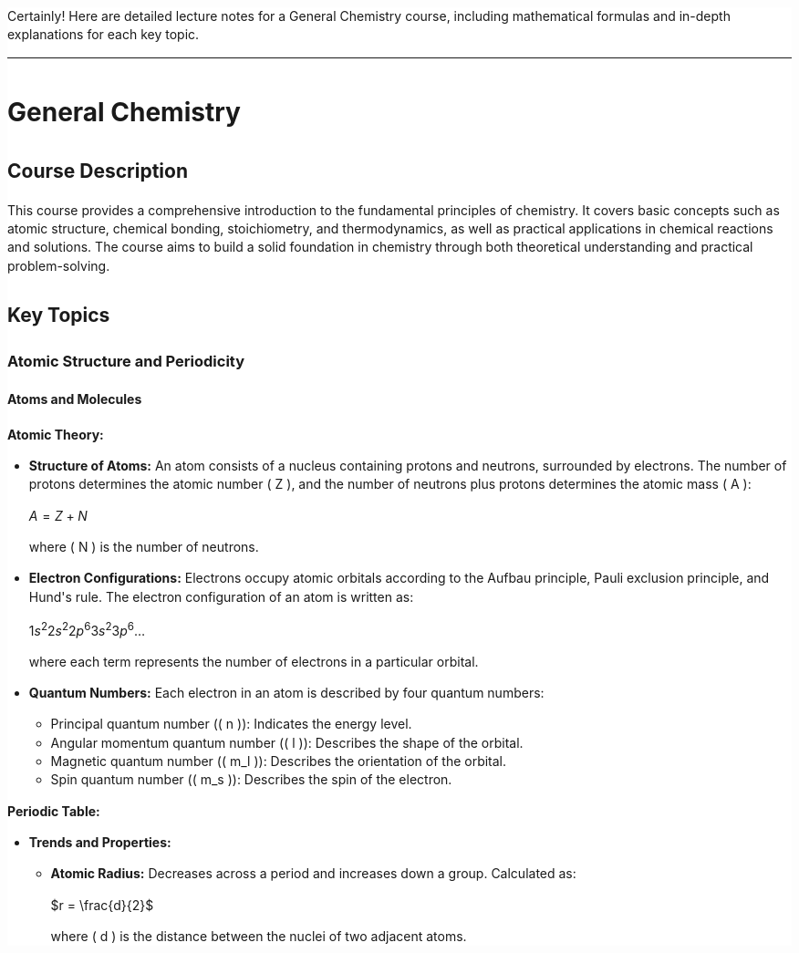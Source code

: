 Certainly! Here are detailed lecture notes for a General Chemistry course, including mathematical formulas and in-depth explanations for each key topic.

---

# General Chemistry

## Course Description

This course provides a comprehensive introduction to the fundamental principles of chemistry. It covers basic concepts such as atomic structure, chemical bonding, stoichiometry, and thermodynamics, as well as practical applications in chemical reactions and solutions. The course aims to build a solid foundation in chemistry through both theoretical understanding and practical problem-solving.

## Key Topics

### Atomic Structure and Periodicity

#### Atoms and Molecules

**Atomic Theory:**

- **Structure of Atoms:**
  An atom consists of a nucleus containing protons and neutrons, surrounded by electrons. The number of protons determines the atomic number \( Z \), and the number of neutrons plus protons determines the atomic mass \( A \):

  $A = Z + N$

  where \( N \) is the number of neutrons.

- **Electron Configurations:**
  Electrons occupy atomic orbitals according to the Aufbau principle, Pauli exclusion principle, and Hund's rule. The electron configuration of an atom is written as:

  $1s^2 2s^2 2p^6 3s^2 3p^6 \ldots$

  where each term represents the number of electrons in a particular orbital.

- **Quantum Numbers:**
  Each electron in an atom is described by four quantum numbers:
  - Principal quantum number (\( n \)): Indicates the energy level.
  - Angular momentum quantum number (\( l \)): Describes the shape of the orbital.
  - Magnetic quantum number (\( m_l \)): Describes the orientation of the orbital.
  - Spin quantum number (\( m_s \)): Describes the spin of the electron.

**Periodic Table:**

- **Trends and Properties:**
  - **Atomic Radius:** Decreases across a period and increases down a group. Calculated as:

    $r = \frac{d}{2}$

    where \( d \) is the distance between the nuclei of two adjacent atoms.
